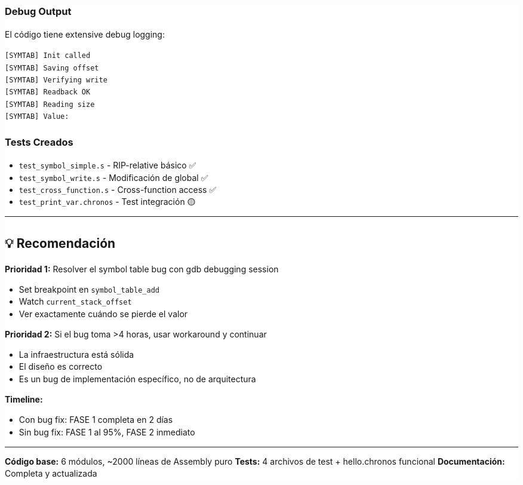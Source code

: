 ### Debug Output
El código tiene extensive debug logging:
```
[SYMTAB] Init called
[SYMTAB] Saving offset
[SYMTAB] Verifying write
[SYMTAB] Readback OK
[SYMTAB] Reading size
[SYMTAB] Value:
```

### Tests Creados
- `test_symbol_simple.s` - RIP-relative básico ✅
- `test_symbol_write.s` - Modificación de global ✅
- `test_cross_function.s` - Cross-function access ✅
- `test_print_var.chronos` - Test integración 🟡

---

## 💡 Recomendación

**Prioridad 1:** Resolver el symbol table bug con gdb debugging session
- Set breakpoint en `symbol_table_add`
- Watch `current_stack_offset`
- Ver exactamente cuándo se pierde el valor

**Prioridad 2:** Si el bug toma >4 horas, usar workaround y continuar
- La infraestructura está sólida
- El diseño es correcto
- Es un bug de implementación específico, no de arquitectura

**Timeline:**
- Con bug fix: FASE 1 completa en 2 días
- Sin bug fix: FASE 1 al 95%, FASE 2 inmediato

---

**Código base:** 6 módulos, ~2000 líneas de Assembly puro
**Tests:** 4 archivos de test + hello.chronos funcional
**Documentación:** Completa y actualizada

